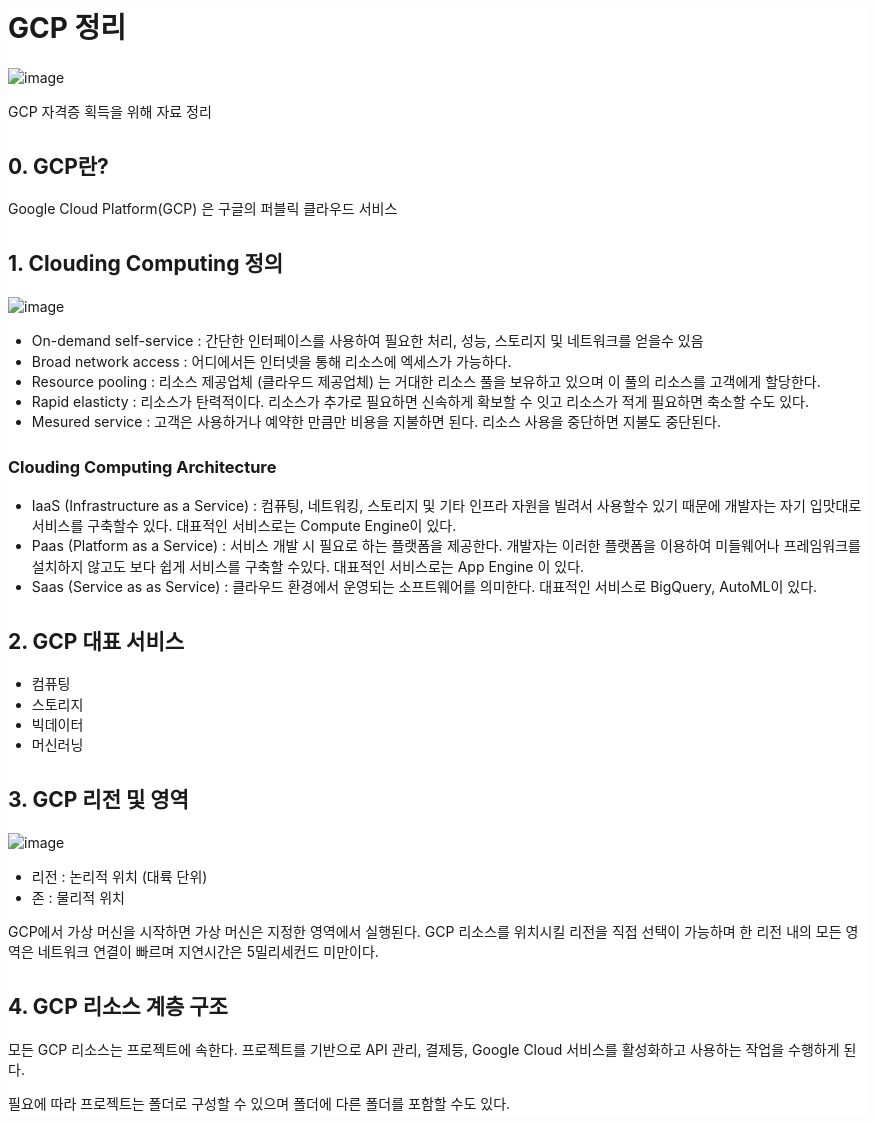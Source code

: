 # GCP 정리

![image](https://user-images.githubusercontent.com/35194820/194704057-52b3e511-7917-4555-a87d-ac97d8e38a12.png)

GCP 자격증 획득을 위해 자료 정리

## 0. GCP란?

Google Cloud Platform(GCP) 은 구글의 퍼블릭 클라우드 서비스

## 1. Clouding Computing 정의

![image](https://user-images.githubusercontent.com/35194820/194704013-e3f42611-ef2a-4026-a12e-80d0afb9101b.png)

- On-demand self-service : 간단한 인터페이스를 사용하여 필요한 처리, 성능, 스토리지 및 네트워크를 얻을수 있음
- Broad network access : 어디에서든 인터넷을 통해 리소스에 엑세스가 가능하다.
- Resource pooling : 리소스 제공업체 (클라우드 제공업체) 는 거대한 리소스 풀을 보유하고 있으며 이 풀의 리소스를 고객에게 할당한다.
- Rapid elasticty : 리소스가 탄력적이다. 리소스가 추가로 필요하면 신속하게 확보할 수 잇고 리소스가 적게 필요하면 축소할 수도 있다.
- Mesured service : 고객은 사용하거나 예약한 만큼만 비용을 지불하면 된다. 리소스 사용을 중단하면 지불도 중단된다.

### Clouding Computing Architecture

- IaaS (Infrastructure as a Service) : 컴퓨팅, 네트워킹, 스토리지 및 기타 인프라 자원을 빌려서 사용할수 있기 때문에 개발자는 자기 입맛대로 서비스를 구축할수 있다. 대표적인 서비스로는 Compute Engine이 있다.
- Paas (Platform as a Service) : 서비스 개발 시 필요로 하는 플랫폼을 제공한다. 개발자는 이러한 플랫폼을 이용하여 미들웨어나 프레임워크를 설치하지 않고도 보다 쉽게 서비스를 구축할 수있다. 대표적인 서비스로는 App Engine 이 있다.
- Saas (Service as as Service) : 클라우드 환경에서 운영되는 소프트웨어를 의미한다. 대표적인 서비스로 BigQuery, AutoML이 있다.

## 2. GCP 대표 서비스

- 컴퓨팅
- 스토리지
- 빅데이터
- 머신러닝

## 3. GCP 리전 및 영역

![image](https://user-images.githubusercontent.com/35194820/194705825-2ca5bb42-5795-4c80-9880-0fabc5688266.png)

- 리전 : 논리적 위치 (대륙 단위)
- 존 : 물리적 위치

GCP에서 가상 머신을 시작하면 가상 머신은 지정한 영역에서 실행된다. GCP 리소스를 위치시킬 리전을 직접 선택이 가능하며 한 리전 내의 모든 영역은 네트워크 연결이 빠르며 지연시간은 5밀리세컨드 미만이다.

## 4. GCP 리소스 계층 구조

모든 GCP 리소스는 프로젝트에 속한다. 프로젝트를 기반으로 API 관리, 결제등, Google Cloud 서비스를 활성화하고 사용하는 작업을 수행하게 된다.

필요에 따라 프로젝트는 폴더로 구성할 수 있으며 폴더에 다른 폴더를 포함할 수도 있다. 
